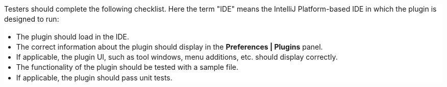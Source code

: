 Testers should complete the following checklist. 
Here the term "IDE" means the IntelliJ Platform-based IDE in which the plugin is designed to run:
* The plugin should load in the IDE.
* The correct information about the plugin should display in the **Preferences \| Plugins** panel.
* If applicable, the plugin UI, such as tool windows, menu additions, etc. should display correctly.
* The functionality of the plugin should be tested with a sample file.
* If applicable, the plugin should pass unit tests.
